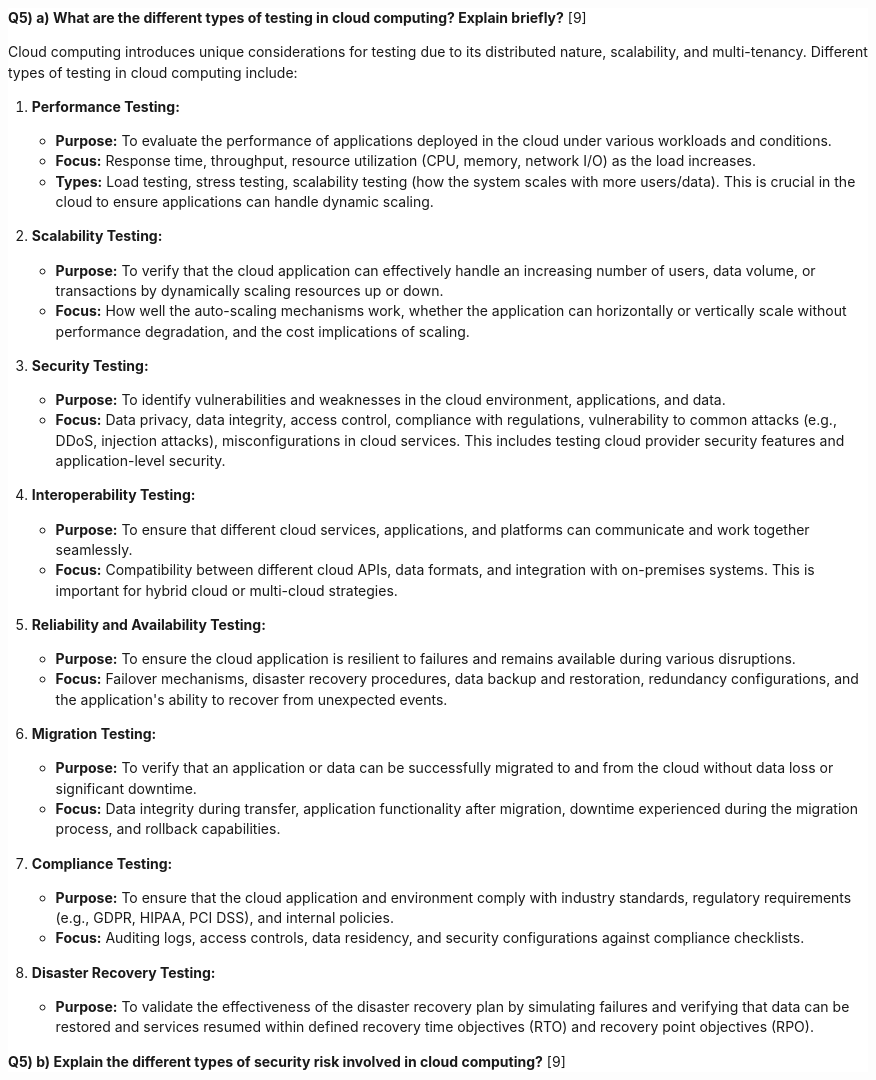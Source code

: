 **Q5) a) What are the different types of testing in cloud computing? Explain briefly?** [9]

Cloud computing introduces unique considerations for testing due to its distributed nature, scalability, and multi-tenancy. Different types of testing in cloud computing include:

1.  **Performance Testing:**
    * **Purpose:** To evaluate the performance of applications deployed in the cloud under various workloads and conditions.
    * **Focus:** Response time, throughput, resource utilization (CPU, memory, network I/O) as the load increases.
    * **Types:** Load testing, stress testing, scalability testing (how the system scales with more users/data). This is crucial in the cloud to ensure applications can handle dynamic scaling.

2.  **Scalability Testing:**
    * **Purpose:** To verify that the cloud application can effectively handle an increasing number of users, data volume, or transactions by dynamically scaling resources up or down.
    * **Focus:** How well the auto-scaling mechanisms work, whether the application can horizontally or vertically scale without performance degradation, and the cost implications of scaling.

3.  **Security Testing:**
    * **Purpose:** To identify vulnerabilities and weaknesses in the cloud environment, applications, and data.
    * **Focus:** Data privacy, data integrity, access control, compliance with regulations, vulnerability to common attacks (e.g., DDoS, injection attacks), misconfigurations in cloud services. This includes testing cloud provider security features and application-level security.

4.  **Interoperability Testing:**
    * **Purpose:** To ensure that different cloud services, applications, and platforms can communicate and work together seamlessly.
    * **Focus:** Compatibility between different cloud APIs, data formats, and integration with on-premises systems. This is important for hybrid cloud or multi-cloud strategies.

5.  **Reliability and Availability Testing:**
    * **Purpose:** To ensure the cloud application is resilient to failures and remains available during various disruptions.
    * **Focus:** Failover mechanisms, disaster recovery procedures, data backup and restoration, redundancy configurations, and the application's ability to recover from unexpected events.

6.  **Migration Testing:**
    * **Purpose:** To verify that an application or data can be successfully migrated to and from the cloud without data loss or significant downtime.
    * **Focus:** Data integrity during transfer, application functionality after migration, downtime experienced during the migration process, and rollback capabilities.

7.  **Compliance Testing:**
    * **Purpose:** To ensure that the cloud application and environment comply with industry standards, regulatory requirements (e.g., GDPR, HIPAA, PCI DSS), and internal policies.
    * **Focus:** Auditing logs, access controls, data residency, and security configurations against compliance checklists.

8.  **Disaster Recovery Testing:**
    * **Purpose:** To validate the effectiveness of the disaster recovery plan by simulating failures and verifying that data can be restored and services resumed within defined recovery time objectives (RTO) and recovery point objectives (RPO).

**Q5) b) Explain the different types of security risk involved in cloud computing?** [9]
